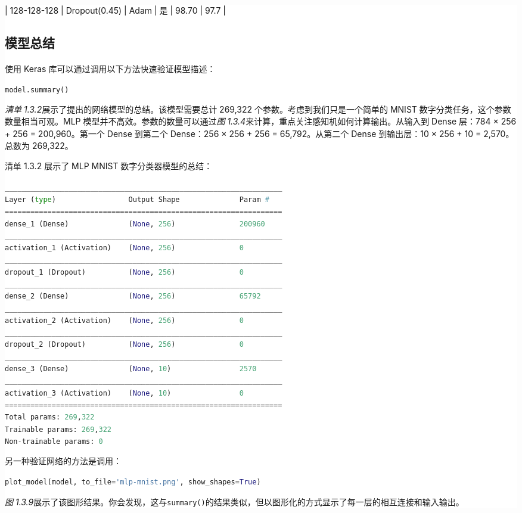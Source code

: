 | 128-128-128 | Dropout(0.45) | Adam | 是 | 98.70 | 97.7 |

## 模型总结

使用 Keras 库可以通过调用以下方法快速验证模型描述：

```py
model.summary()
```

*清单* *1.3.2*展示了提出的网络模型的总结。该模型需要总计 269,322 个参数。考虑到我们只是一个简单的 MNIST 数字分类任务，这个参数数量相当可观。MLP 模型并不高效。参数的数量可以通过*图 1.3.4*来计算，重点关注感知机如何计算输出。从输入到 Dense 层：784 × 256 + 256 = 200,960。第一个 Dense 到第二个 Dense：256 × 256 + 256 = 65,792。从第二个 Dense 到输出层：10 × 256 + 10 = 2,570。总数为 269,322。

清单 1.3.2 展示了 MLP MNIST 数字分类器模型的总结：

```py
_________________________________________________________________
Layer (type)                 Output Shape              Param #   
=================================================================
dense_1 (Dense)              (None, 256)               200960    
_________________________________________________________________
activation_1 (Activation)    (None, 256)               0         
_________________________________________________________________
dropout_1 (Dropout)          (None, 256)               0         
_________________________________________________________________
dense_2 (Dense)              (None, 256)               65792     
_________________________________________________________________
activation_2 (Activation)    (None, 256)               0         
_________________________________________________________________
dropout_2 (Dropout)          (None, 256)               0         
_________________________________________________________________
dense_3 (Dense)              (None, 10)                2570      
_________________________________________________________________
activation_3 (Activation)    (None, 10)                0         
=================================================================
Total params: 269,322
Trainable params: 269,322
Non-trainable params: 0

```

另一种验证网络的方法是调用：

```py
plot_model(model, to_file='mlp-mnist.png', show_shapes=True)

```

*图 1.3.9*展示了该图形结果。你会发现，这与`summary()`的结果类似，但以图形化的方式显示了每一层的相互连接和输入输出。
